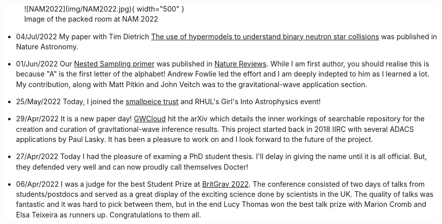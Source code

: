 <figure markdown>
  ![NAM2022](img/NAM2022.jpg){ width="500" }

  <figcaption>Image of the packed room at NAM 2022 </figcaption>
</figure>


* 04/Jul/2022 My paper with Tim Dietrich [The use of hypermodels to understand binary neutron star collisions](https://www.nature.com/articles/s41550-022-01707-x) was published in Nature Astronomy.

* 01/Jun/2022 Our [Nested Sampling primer](https://ui.adsabs.harvard.edu/abs/2022arXiv220515570A/abstract) was published in [Nature Reviews](https://www.nature.com/articles/s43586-022-00121-x). While I am first author, you should realise this is because "A" is the first letter of the alphabet! Andrew Fowlie led the effort and I am deeply indepted to him as I learned a lot. My contribution, along with Matt Pitkin and John Veitch was to the gravitational-wave application section.

* 25/May/2022 Today, I joined the [smallpeice trust](https://www.smallpeicetrust.org.uk/) and RHUL's Girl's Into Astrophysics event!

* 29/Apr/2022 It is a new paper day! [GWCloud](https://arxiv.org/abs/2204.13267) hit the arXiv which details the inner workings of searchable repository for the creation and curation of gravitational-wave inference results. This project started back in 2018 IIRC with several ADACS applications by Paul Lasky. It has been a pleasure to work on and I look forward to the future of the project.

* 27/Apr/2022 Today I had the pleasure of examing a PhD student thesis. I'll delay in giving the name until it is all official. But, they defended very well and can now proudly call themselves Docter!

* 06/Apr/2022 I was a judge for the best Student Prize at [BritGrav 2022](https://www.gla.ac.uk/events/conferences/britgrav22/). The conference consisted of two days of talks from students/postdocs and served as a great display of the exciting science done by scientists in the UK. The quality of talks was fantastic and it was hard to pick between them, but in the end Lucy Thomas won the best talk prize with Marion Cromb and Elsa Teixeira as runners up. Congratulations to them all.
